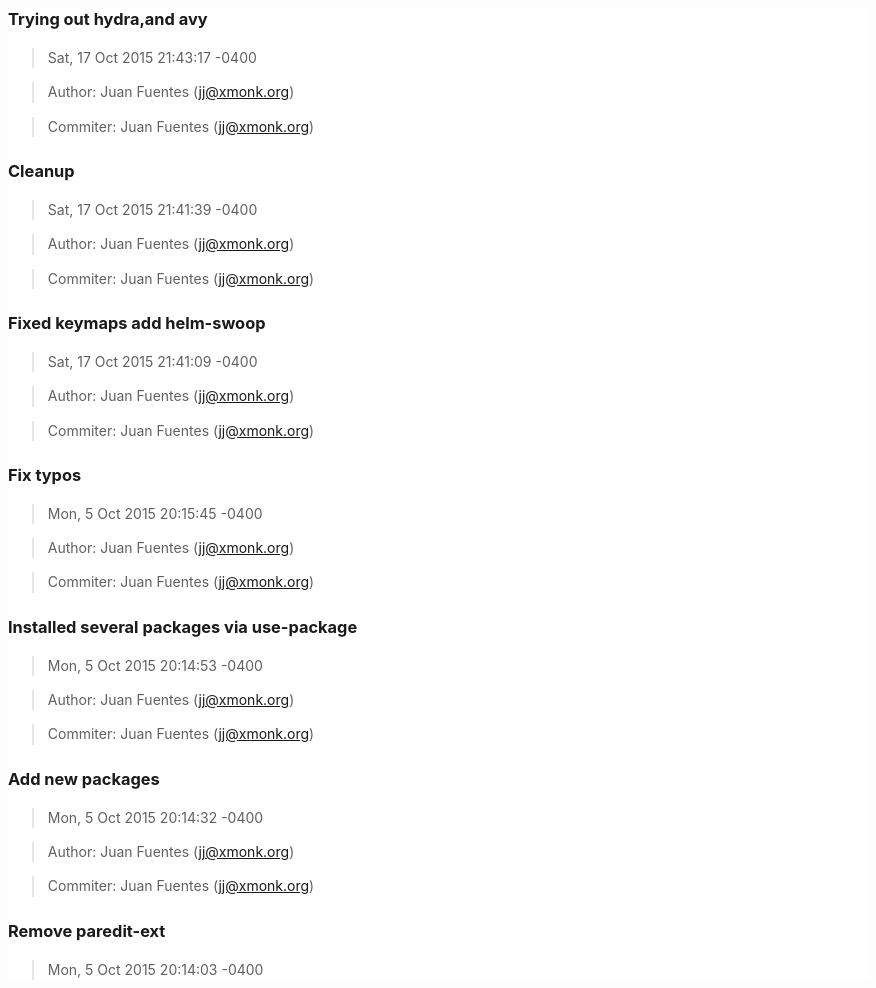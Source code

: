 


### Trying out hydra,and avy
>Sat, 17 Oct 2015 21:43:17 -0400

>Author: Juan Fuentes (jj@xmonk.org)

>Commiter: Juan Fuentes (jj@xmonk.org)




### Cleanup
>Sat, 17 Oct 2015 21:41:39 -0400

>Author: Juan Fuentes (jj@xmonk.org)

>Commiter: Juan Fuentes (jj@xmonk.org)




### Fixed keymaps add helm-swoop
>Sat, 17 Oct 2015 21:41:09 -0400

>Author: Juan Fuentes (jj@xmonk.org)

>Commiter: Juan Fuentes (jj@xmonk.org)




### Fix typos
>Mon, 5 Oct 2015 20:15:45 -0400

>Author: Juan Fuentes (jj@xmonk.org)

>Commiter: Juan Fuentes (jj@xmonk.org)




### Installed several packages via use-package
>Mon, 5 Oct 2015 20:14:53 -0400

>Author: Juan Fuentes (jj@xmonk.org)

>Commiter: Juan Fuentes (jj@xmonk.org)




### Add new packages
>Mon, 5 Oct 2015 20:14:32 -0400

>Author: Juan Fuentes (jj@xmonk.org)

>Commiter: Juan Fuentes (jj@xmonk.org)




### Remove paredit-ext
>Mon, 5 Oct 2015 20:14:03 -0400

